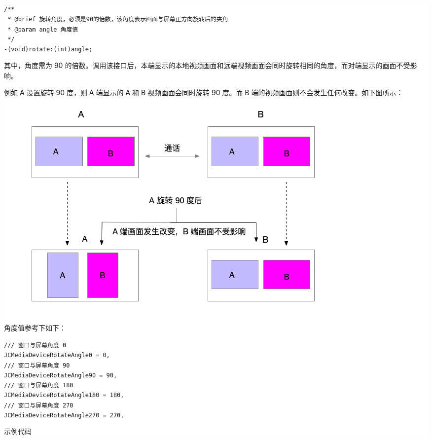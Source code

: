 

```objective
/**
 * @brief 旋转角度，必须是90的倍数，该角度表示画面与屏幕正方向旋转后的夹角
 * @param angle 角度值
 */
-(void)rotate:(int)angle;
```



其中，角度需为 90 的倍数。调用该接口后，本端显示的本地视频画面和远端视频画面会同时旋转相同的角度，而对端显示的画面不受影响。

例如 A 设置旋转 90 度，则 A 端显示的 A 和 B 视频画面会同时旋转 90 度。而 B 端的视频画面则不会发生任何改变。如下图所示：

![../../../../\_images/rotateset.png](../../../../_images/rotateset.png)

角度值参考下如下：



```objective
/// 窗口与屏幕角度 0
JCMediaDeviceRotateAngle0 = 0,
/// 窗口与屏幕角度 90
JCMediaDeviceRotateAngle90 = 90,
/// 窗口与屏幕角度 180
JCMediaDeviceRotateAngle180 = 180,
/// 窗口与屏幕角度 270
JCMediaDeviceRotateAngle270 = 270,
```



示例代码
